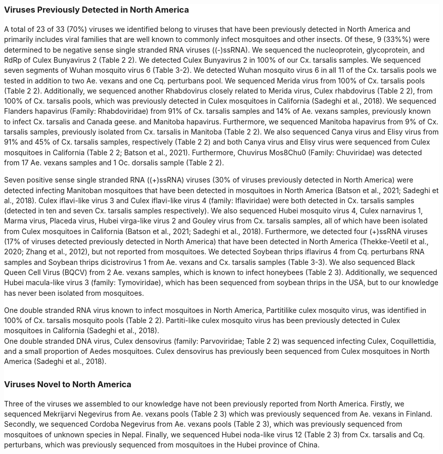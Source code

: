 ### Viruses Previously Detected in North America 

A total of 23 of 33 (70%) viruses we identified belong to viruses that have been previously detected in North America and primarily includes viral families that are well known to commonly infect mosquitoes and other insects. Of these, 9 (33%%) were determined to be negative sense single stranded RNA viruses ((-)ssRNA). We sequenced the nucleoprotein, glycoprotein, and RdRp of Culex Bunyavirus 2 (Table 2 2).  We detected Culex Bunyavirus 2 in 100% of our Cx. tarsalis samples. We sequenced seven segments of Wuhan mosquito virus 6 (Table 3-2).  We detected Wuhan mosquito virus 6 in all 11 of the Cx. tarsalis pools we tested in addition to two Ae. vexans and one Cq. perturbans pool.  We sequenced Merida virus from 100% of Cx. tarsalis pools (Table 2 2). Additionally, we sequenced another Rhabdovirus closely related to Merida virus, Culex rhabdovirus (Table 2 2), from 100% of Cx. tarsalis pools, which was previously detected in Culex mosquitoes in California (Sadeghi et al., 2018). We sequenced Flanders hapavirus (Family: Rhabdoviridae) from 91% of Cx. tarsalis samples and 14% of Ae. vexans samples, previously known to infect Cx. tarsalis and Canada geese. and Manitoba hapavirus. Furthermore, we sequenced Manitoba hapavirus from 9% of Cx. tarsalis samples, previously isolated from Cx. tarsalis in Manitoba (Table 2 2). We also sequenced Canya virus and Elisy virus from 91% and 45% of Cx. tarsalis samples, respectively (Table 2 2) and both Canya virus and Elisy virus were sequenced from Culex mosquitoes in California (Table 2 2; Batson et al., 2021).  Furthermore, Chuvirus Mos8Chu0 (Family: Chuviridae) was detected from 17 Ae. vexans samples and 1 Oc. dorsalis sample (Table 2 2).  

Seven positive sense single stranded RNA ((+)ssRNA) viruses (30% of viruses previously detected in North America) were detected infecting Manitoban mosquitoes that have been detected in mosquitoes in North America (Batson et al., 2021; Sadeghi et al., 2018). Culex iflavi-like virus 3 and Culex iflavi-like virus 4 (family: Iflaviridae) were both detected in Cx. tarsalis samples (detected in ten and seven Cx. tarsalis samples respectively). We also sequenced Hubei mosquito virus 4, Culex narnavirus 1, Marma virus, Placeda virus, Hubei virga-like virus 2 and Gouley virus from Cx. tarsalis samples, all of which have been isolated from Culex mosquitoes in California (Batson et al., 2021; Sadeghi et al., 2018). Furthermore, we detected four (+)ssRNA viruses (17% of viruses detected previously detected in North America) that have been detected in North America (Thekke-Veetil et al., 2020; Zhang et al., 2012), but not reported from mosquitoes. We detected Soybean thrips iflavirus 4 from Cq. perturbans RNA samples and Soybean thrips dicistrovirus 1 from Ae. vexans and Cx. tarsalis samples (Table 3-3). We also sequenced Black Queen Cell Virus (BQCV) from 2 Ae. vexans samples, which is known to infect honeybees (Table 2 3).  Additionally, we sequenced Hubei macula-like virus 3 (family: Tymoviridae), which has been sequenced from soybean thrips in the USA, but to our knowledge has never been isolated from mosquitoes. 

One double stranded RNA virus known to infect mosquitoes in North America, Partitilike culex mosquito virus, was identified in 100% of Cx. tarsalis mosquito pools (Table 2 2). Partiti-like culex mosquito virus has been previously detected in Culex mosquitoes in California (Sadeghi et al., 2018).  
One double stranded DNA virus, Culex densovirus (family: Parvoviridae; Table 2 2) was sequenced infecting  Culex, Coquillettidia, and a small proportion of Aedes mosquitoes. Culex densovirus has previously been sequenced from Culex mosquitoes in North America (Sadeghi et al., 2018). 

### Viruses Novel to North America 

Three of the viruses we assembled to our knowledge have not been previously reported from North America. Firstly, we sequenced Mekrijarvi Negevirus from Ae. vexans pools (Table 2 3) which was previously sequenced from Ae. vexans in Finland. Secondly, we sequenced Cordoba Negevirus from Ae. vexans pools (Table 2 3), which was previously sequenced from mosquitoes of unknown species in Nepal. Finally, we sequenced Hubei noda-like virus 12 (Table 2 3) from Cx. tarsalis and Cq. perturbans, which was previously sequenced from mosquitoes in the Hubei province of China. 
